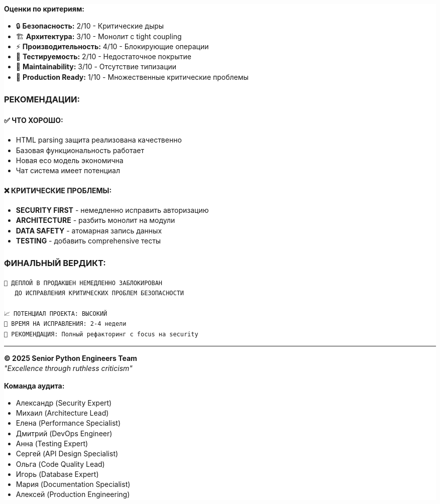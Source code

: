**Оценки по критериям:**
- 🔒 **Безопасность:** 2/10 - Критические дыры
- 🏗️ **Архитектура:** 3/10 - Монолит с tight coupling  
- ⚡ **Производительность:** 4/10 - Блокирующие операции
- 🧪 **Тестируемость:** 2/10 - Недостаточное покрытие
- 🔧 **Maintainability:** 3/10 - Отсутствие типизации
- 🚀 **Production Ready:** 1/10 - Множественные критические проблемы

### **РЕКОМЕНДАЦИИ:**

#### ✅ **ЧТО ХОРОШО:**
- HTML parsing защита реализована качественно
- Базовая функциональность работает
- Новая eco модель экономична  
- Чат система имеет потенциал

#### ❌ **КРИТИЧЕСКИЕ ПРОБЛЕМЫ:**
- **SECURITY FIRST** - немедленно исправить авторизацию
- **ARCHITECTURE** - разбить монолит на модули
- **DATA SAFETY** - атомарная запись данных  
- **TESTING** - добавить comprehensive тесты

### **ФИНАЛЬНЫЙ ВЕРДИКТ:**
```
🚨 ДЕПЛОЙ В ПРОДАКШЕН НЕМЕДЛЕННО ЗАБЛОКИРОВАН
   ДО ИСПРАВЛЕНИЯ КРИТИЧЕСКИХ ПРОБЛЕМ БЕЗОПАСНОСТИ

📈 ПОТЕНЦИАЛ ПРОЕКТА: ВЫСОКИЙ
🔧 ВРЕМЯ НА ИСПРАВЛЕНИЯ: 2-4 недели
🎯 РЕКОМЕНДАЦИЯ: Полный рефакторинг с focus на security
```

---

**© 2025 Senior Python Engineers Team**  
*"Excellence through ruthless criticism"*

**Команда аудита:**
- Александр (Security Expert)
- Михаил (Architecture Lead) 
- Елена (Performance Specialist)
- Дмитрий (DevOps Engineer)
- Анна (Testing Expert)
- Сергей (API Design Specialist)
- Ольга (Code Quality Lead)
- Игорь (Database Expert)
- Мария (Documentation Specialist)
- Алексей (Production Engineering) 
